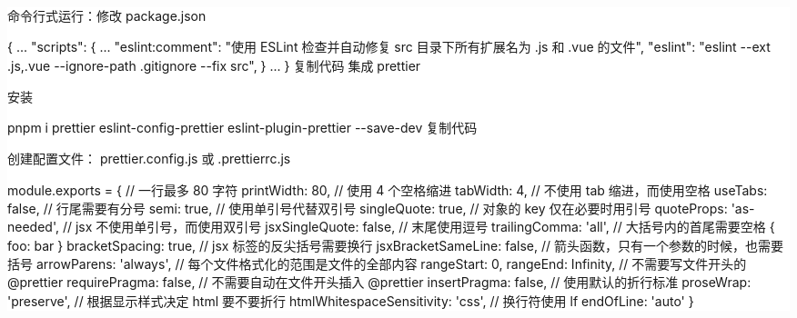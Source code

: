 命令行式运行：修改 package.json

{
    ...
    "scripts": {
        ...
        "eslint:comment": "使用 ESLint 检查并自动修复 src 目录下所有扩展名为 .js 和 .vue 的文件",
        "eslint": "eslint --ext .js,.vue --ignore-path .gitignore --fix src",
    }
    ...
}
复制代码
集成 prettier

安装

pnpm i prettier eslint-config-prettier eslint-plugin-prettier --save-dev
复制代码

创建配置文件： prettier.config.js 或 .prettierrc.js

module.exports = {
    // 一行最多 80 字符
    printWidth: 80,
    // 使用 4 个空格缩进
    tabWidth: 4,
    // 不使用 tab 缩进，而使用空格
    useTabs: false,
    // 行尾需要有分号
    semi: true,
    // 使用单引号代替双引号
    singleQuote: true,
    // 对象的 key 仅在必要时用引号
    quoteProps: 'as-needed',
    // jsx 不使用单引号，而使用双引号
    jsxSingleQuote: false,
    // 末尾使用逗号
    trailingComma: 'all',
    // 大括号内的首尾需要空格 { foo: bar }
    bracketSpacing: true,
    // jsx 标签的反尖括号需要换行
    jsxBracketSameLine: false,
    // 箭头函数，只有一个参数的时候，也需要括号
    arrowParens: 'always',
    // 每个文件格式化的范围是文件的全部内容
    rangeStart: 0,
    rangeEnd: Infinity,
    // 不需要写文件开头的 @prettier
    requirePragma: false,
    // 不需要自动在文件开头插入 @prettier
    insertPragma: false,
    // 使用默认的折行标准
    proseWrap: 'preserve',
    // 根据显示样式决定 html 要不要折行
    htmlWhitespaceSensitivity: 'css',
    // 换行符使用 lf
    endOfLine: 'auto'
}
